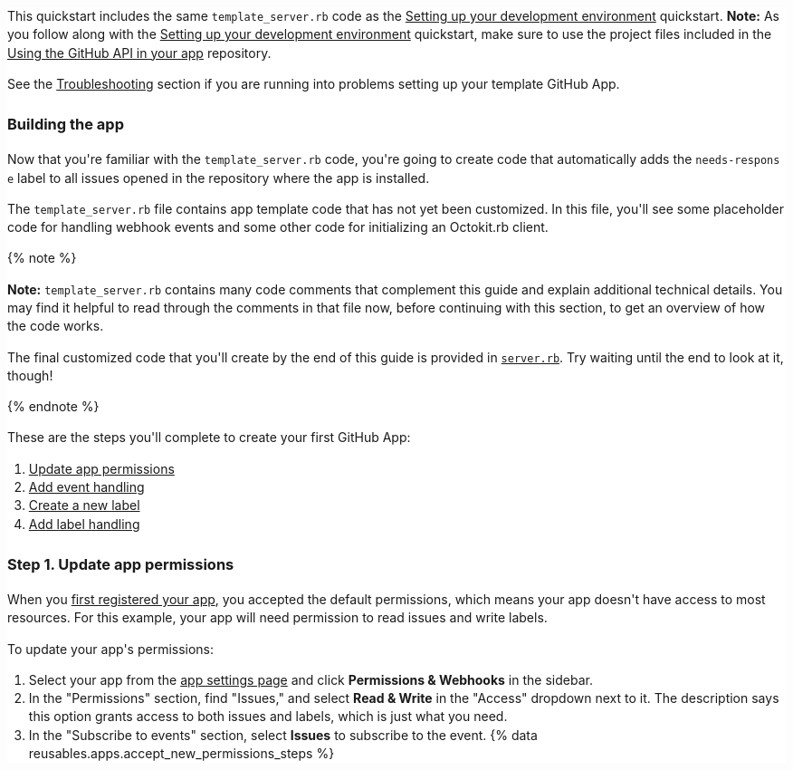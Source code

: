   This quickstart includes the same `template_server.rb` code as the [Setting up your development environment](/apps/quickstart-guides/setting-up-your-development-environment/) quickstart. **Note:** As you follow along with the [Setting up your development environment](/apps/quickstart-guides/setting-up-your-development-environment/) quickstart, make sure to use the project files included in the [Using the GitHub API in your app](https://github.com/github-developer/using-the-github-api-in-your-app) repository.

  See the [Troubleshooting](/apps/quickstart-guides/setting-up-your-development-environment/#troubleshooting) section if you are running into problems setting up your template GitHub App.

### Building the app

Now that you're familiar with the `template_server.rb` code, you're going to create code that automatically adds the `needs-response` label to all issues opened in the repository where the app is installed.

The `template_server.rb` file contains app template code that has not yet been customized. In this file, you'll see some placeholder code for handling webhook events and some other code for initializing an Octokit.rb client.

{% note %}

**Note:** `template_server.rb` contains many code comments that complement this guide and explain additional technical details. You may find it helpful to read through the comments in that file now, before continuing with this section, to get an overview of how the code works.

The final customized code that you'll create by the end of this guide is provided in [`server.rb`](https://github.com/github-developer/using-the-github-api-in-your-app/blob/master/server.rb). Try waiting until the end to look at it, though!

{% endnote %}

These are the steps you'll complete to create your first GitHub App:

1. [Update app permissions](#step-1-update-app-permissions)
2. [Add event handling](#step-2-add-event-handling)
3. [Create a new label](#step-3-create-a-new-label)
4. [Add label handling](#step-4-add-label-handling)

### Step 1. Update app permissions

When you [first registered your app](/apps/quickstart-guides/setting-up-your-development-environment/#step-2-register-a-new-github-app), you accepted the default permissions, which means your app doesn't have access to most resources. For this example, your app will need permission to read issues and write labels.

To update your app's permissions:

1. Select your app from the [app settings page](https://github.com/settings/apps) and click **Permissions & Webhooks** in the sidebar.
1. In the "Permissions" section, find "Issues," and select **Read & Write** in the "Access" dropdown next to it. The description says this option grants access to both issues and labels, which is just what you need.
1. In the "Subscribe to events" section, select **Issues** to subscribe to the event.
{% data reusables.apps.accept_new_permissions_steps %}
